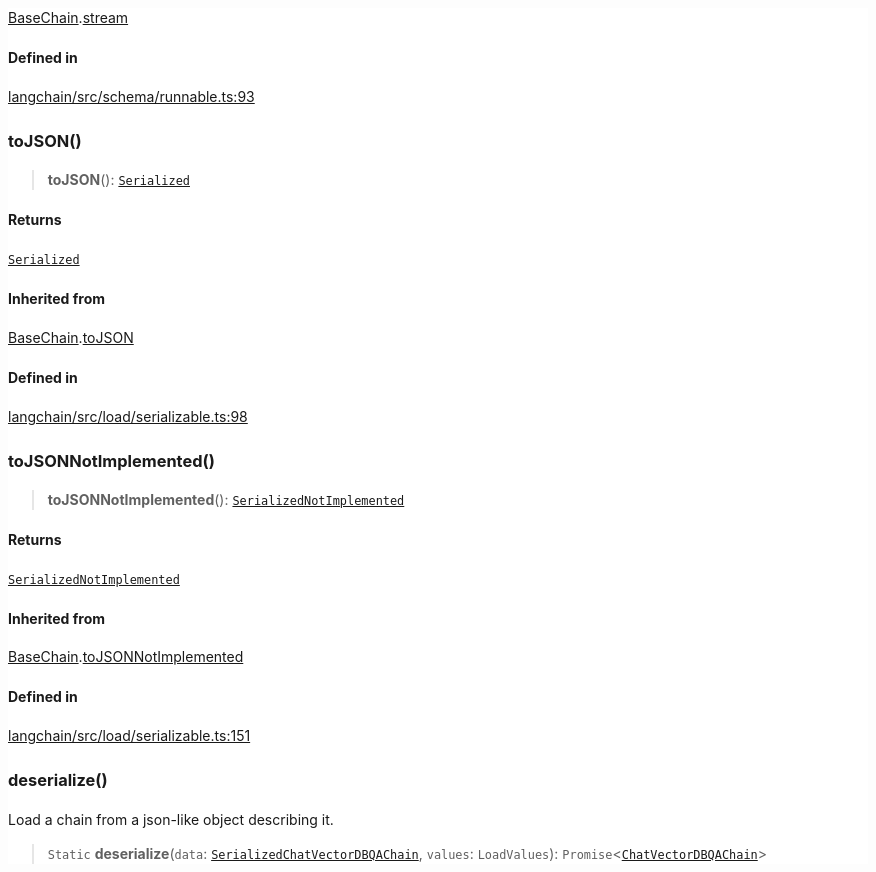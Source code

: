 [BaseChain](/docs/api/chains/classes/BaseChain).[stream](/docs/api/chains/classes/BaseChain#stream)

#### Defined in[](#defined-in-40 "Direct link to Defined in")

[langchain/src/schema/runnable.ts:93](https://github.com/hwchase17/langchainjs/blob/1c1274d/langchain/src/schema/runnable.ts#L93)

### toJSON()[](#tojson "Direct link to toJSON()")

> **toJSON**(): [`Serialized`](/docs/api/load_serializable/types/Serialized)

#### Returns[](#returns-19 "Direct link to Returns")

[`Serialized`](/docs/api/load_serializable/types/Serialized)

#### Inherited from[](#inherited-from-26 "Direct link to Inherited from")

[BaseChain](/docs/api/chains/classes/BaseChain).[toJSON](/docs/api/chains/classes/BaseChain#tojson)

#### Defined in[](#defined-in-41 "Direct link to Defined in")

[langchain/src/load/serializable.ts:98](https://github.com/hwchase17/langchainjs/blob/1c1274d/langchain/src/load/serializable.ts#L98)

### toJSONNotImplemented()[](#tojsonnotimplemented "Direct link to toJSONNotImplemented()")

> **toJSONNotImplemented**(): [`SerializedNotImplemented`](/docs/api/load_serializable/interfaces/SerializedNotImplemented)

#### Returns[](#returns-20 "Direct link to Returns")

[`SerializedNotImplemented`](/docs/api/load_serializable/interfaces/SerializedNotImplemented)

#### Inherited from[](#inherited-from-27 "Direct link to Inherited from")

[BaseChain](/docs/api/chains/classes/BaseChain).[toJSONNotImplemented](/docs/api/chains/classes/BaseChain#tojsonnotimplemented)

#### Defined in[](#defined-in-42 "Direct link to Defined in")

[langchain/src/load/serializable.ts:151](https://github.com/hwchase17/langchainjs/blob/1c1274d/langchain/src/load/serializable.ts#L151)

### deserialize()[](#deserialize "Direct link to deserialize()")

Load a chain from a json-like object describing it.

> `Static` **deserialize**(`data`: [`SerializedChatVectorDBQAChain`](/docs/api/chains/types/SerializedChatVectorDBQAChain), `values`: `LoadValues`): `Promise`<[`ChatVectorDBQAChain`](/docs/api/chains/classes/ChatVectorDBQAChain)\>
